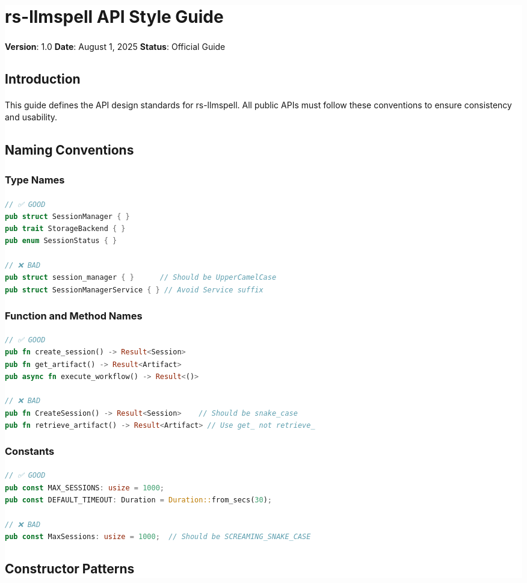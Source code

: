 # rs-llmspell API Style Guide

**Version**: 1.0
**Date**: August 1, 2025
**Status**: Official Guide

## Introduction

This guide defines the API design standards for rs-llmspell. All public APIs must follow these conventions to ensure consistency and usability.

## Naming Conventions

### Type Names

```rust
// ✅ GOOD
pub struct SessionManager { }
pub trait StorageBackend { }
pub enum SessionStatus { }

// ❌ BAD
pub struct session_manager { }      // Should be UpperCamelCase
pub struct SessionManagerService { } // Avoid Service suffix
```

### Function and Method Names

```rust
// ✅ GOOD
pub fn create_session() -> Result<Session>
pub fn get_artifact() -> Result<Artifact>
pub async fn execute_workflow() -> Result<()>

// ❌ BAD
pub fn CreateSession() -> Result<Session>    // Should be snake_case
pub fn retrieve_artifact() -> Result<Artifact> // Use get_ not retrieve_
```

### Constants

```rust
// ✅ GOOD
pub const MAX_SESSIONS: usize = 1000;
pub const DEFAULT_TIMEOUT: Duration = Duration::from_secs(30);

// ❌ BAD
pub const MaxSessions: usize = 1000;  // Should be SCREAMING_SNAKE_CASE
```

## Constructor Patterns

